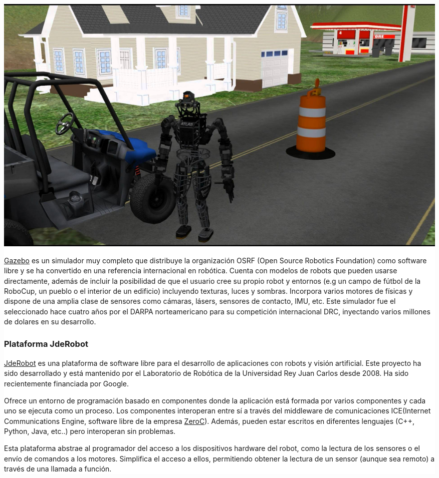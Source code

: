 <img src="/assets/images/activities/competitions/2016/gazeboVrc.jpg" width="100%" height="60%">

[Gazebo](gazebosim.org) es un simulador muy completo que distribuye la organización OSRF (Open Source Robotics Foundation) como software libre y se ha convertido en una referencia internacional en robótica. Cuenta con modelos de robots que pueden usarse directamente, además de incluir la posibilidad de que el usuario cree su propio robot y entornos (e.g un campo de fútbol de la RoboCup, un pueblo o el interior de un edificio) incluyendo texturas, luces y sombras. Incorpora varios motores de físicas y dispone de una amplia clase de sensores como cámaras, lásers, sensores de contacto, IMU, etc. Este simulador fue el seleccionado hace cuatro años por el DARPA norteamericano para su competición internacional DRC, inyectando varios millones de dolares en su desarrollo.


### **Plataforma JdeRobot**

[JdeRobot](https://jderobot.github.io/) es una plataforma de software libre para el desarrollo de aplicaciones con robots y visión artificial. Este proyecto ha sido desarrollado y está mantenido por el Laboratorio de Robótica de la Universidad Rey Juan Carlos desde 2008. Ha sido recientemente financiada por Google.

Ofrece un entorno de programación basado en componentes donde la aplicación está formada por varios componentes y cada uno se ejecuta como un proceso. Los componentes interoperan entre sí a través del middleware de comunicaciones ICE(Internet Communications Engine, software libre de la empresa [ZeroC](https://zeroc.com/)). Además, pueden estar escritos en diferentes lenguajes (C++, Python, Java, etc..) pero interoperan sin problemas.

Esta plataforma abstrae al programador del acceso a los dispositivos hardware del robot, como la lectura de los sensores o el envío de comandos a los motores. Simplifica el acceso a ellos, permitiendo obtener la lectura de un sensor (aunque sea remoto) a través de una llamada a función.
